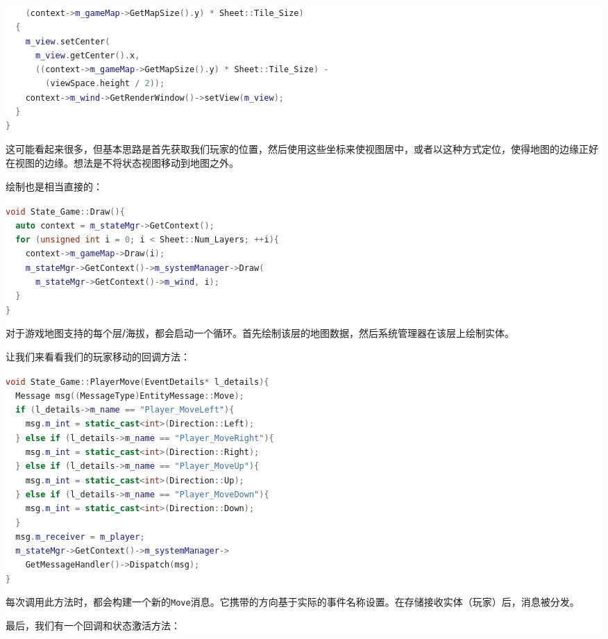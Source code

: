 ```cpp
    (context->m_gameMap->GetMapSize().y) * Sheet::Tile_Size) 
  { 
    m_view.setCenter( 
      m_view.getCenter().x, 
      ((context->m_gameMap->GetMapSize().y) * Sheet::Tile_Size) - 
        (viewSpace.height / 2)); 
    context->m_wind->GetRenderWindow()->setView(m_view); 
  } 
} 

```

这可能看起来很多，但基本思路是首先获取我们玩家的位置，然后使用这些坐标来使视图居中，或者以这种方式定位，使得地图的边缘正好在视图的边缘。想法是不将状态视图移动到地图之外。

绘制也是相当直接的：

```cpp
void State_Game::Draw(){ 
  auto context = m_stateMgr->GetContext(); 
  for (unsigned int i = 0; i < Sheet::Num_Layers; ++i){ 
    context->m_gameMap->Draw(i); 
    m_stateMgr->GetContext()->m_systemManager->Draw( 
      m_stateMgr->GetContext()->m_wind, i); 
  } 
} 

```

对于游戏地图支持的每个层/海拔，都会启动一个循环。首先绘制该层的地图数据，然后系统管理器在该层上绘制实体。

让我们来看看我们的玩家移动的回调方法：

```cpp
void State_Game::PlayerMove(EventDetails* l_details){ 
  Message msg((MessageType)EntityMessage::Move); 
  if (l_details->m_name == "Player_MoveLeft"){ 
    msg.m_int = static_cast<int>(Direction::Left); 
  } else if (l_details->m_name == "Player_MoveRight"){ 
    msg.m_int = static_cast<int>(Direction::Right); 
  } else if (l_details->m_name == "Player_MoveUp"){ 
    msg.m_int = static_cast<int>(Direction::Up); 
  } else if (l_details->m_name == "Player_MoveDown"){ 
    msg.m_int = static_cast<int>(Direction::Down); 
  } 
  msg.m_receiver = m_player; 
  m_stateMgr->GetContext()->m_systemManager-> 
    GetMessageHandler()->Dispatch(msg); 
} 

```

每次调用此方法时，都会构建一个新的`Move`消息。它携带的方向基于实际的事件名称设置。在存储接收实体（玩家）后，消息被分发。

最后，我们有一个回调和状态激活方法：
